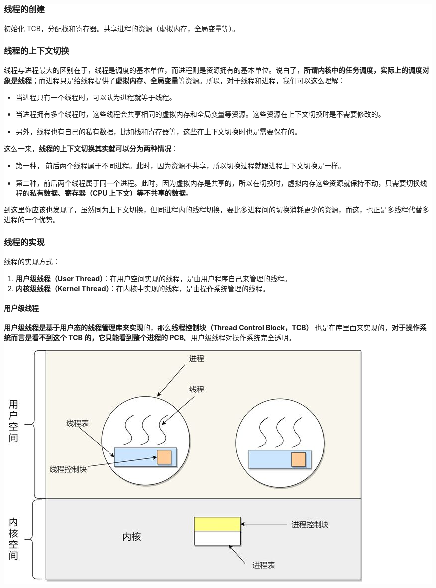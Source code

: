 ### 线程的创建

初始化 TCB，分配栈和寄存器。共享进程的资源（虚拟内存，全局变量等）。

### 线程的上下文切换

线程与进程最大的区别在于，线程是调度的基本单位，而进程则是资源拥有的基本单位。说白了，**所谓内核中的任务调度，实际上的调度对象是线程**；而进程只是给线程提供了**虚拟内存、全局变量**等资源。所以，对于线程和进程，我们可以这么理解：

- 当进程只有一个线程时，可以认为进程就等于线程。

- 当进程拥有多个线程时，这些线程会共享相同的虚拟内存和全局变量等资源。这些资源在上下文切换时是不需要修改的。

- 另外，线程也有自己的私有数据，比如栈和寄存器等，这些在上下文切换时也是需要保存的。

这么一来，**线程的上下文切换其实就可以分为两种情况**：

- 第一种， 前后两个线程属于不同进程。此时，因为资源不共享，所以切换过程就跟进程上下文切换是一样。

- 第二种，前后两个线程属于同一个进程。此时，因为虚拟内存是共享的，所以在切换时，虚拟内存这些资源就保持不动，只需要切换线程的**私有数据、寄存器（CPU 上下文）等不共享的数据**。

到这里你应该也发现了，虽然同为上下文切换，但同进程内的线程切换，要比多进程间的切换消耗更少的资源，而这，也正是多线程代替多进程的一个优势。

### 线程的实现

线程的实现方式：

1. **用户级线程（User Thread）**：在用户空间实现的线程，是由用户程序自己来管理的线程。
2. **内核级线程（Kernel Thread）**：在内核中实现的线程，是由操作系统管理的线程。

#### 用户级线程

**用户级线程是基于用户态的线程管理库来实现**的，那么**线程控制块（Thread Control Block，TCB）** 也是在库里面来实现的，**对于操作系统而言是看不到这个 TCB 的，它只能看到整个进程的 PCB**。用户级线程对操作系统完全透明。

![用户级线程TCB表](.进程、线程和协程.assets/用户级线程TCB表.png)
